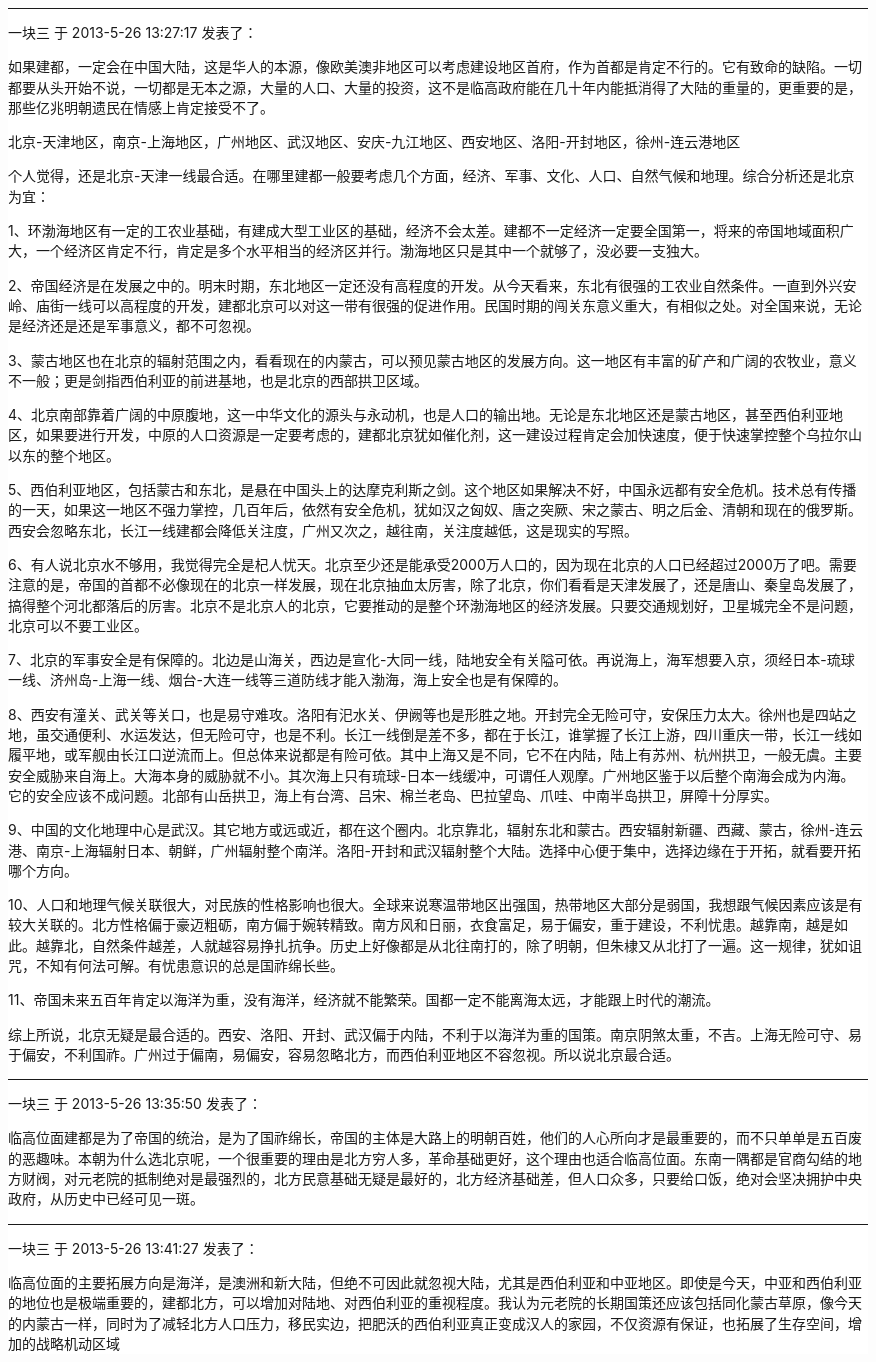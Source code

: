 ---------

一块三 于 2013-5-26 13:27:17 发表了：

如果建都，一定会在中国大陆，这是华人的本源，像欧美澳非地区可以考虑建设地区首府，作为首都是肯定不行的。它有致命的缺陷。一切都要从头开始不说，一切都是无本之源，大量的人口、大量的投资，这不是临高政府能在几十年内能抵消得了大陆的重量的，更重要的是，那些亿兆明朝遗民在情感上肯定接受不了。

北京-天津地区，南京-上海地区，广州地区、武汉地区、安庆-九江地区、西安地区、洛阳-开封地区，徐州-连云港地区 

个人觉得，还是北京-天津一线最合适。在哪里建都一般要考虑几个方面，经济、军事、文化、人口、自然气候和地理。综合分析还是北京为宜：

1、环渤海地区有一定的工农业基础，有建成大型工业区的基础，经济不会太差。建都不一定经济一定要全国第一，将来的帝国地域面积广大，一个经济区肯定不行，肯定是多个水平相当的经济区并行。渤海地区只是其中一个就够了，没必要一支独大。

2、帝国经济是在发展之中的。明末时期，东北地区一定还没有高程度的开发。从今天看来，东北有很强的工农业自然条件。一直到外兴安岭、庙街一线可以高程度的开发，建都北京可以对这一带有很强的促进作用。民国时期的闯关东意义重大，有相似之处。对全国来说，无论是经济还是还是军事意义，都不可忽视。

3、蒙古地区也在北京的辐射范围之内，看看现在的内蒙古，可以预见蒙古地区的发展方向。这一地区有丰富的矿产和广阔的农牧业，意义不一般；更是剑指西伯利亚的前进基地，也是北京的西部拱卫区域。

4、北京南部靠着广阔的中原腹地，这一中华文化的源头与永动机，也是人口的输出地。无论是东北地区还是蒙古地区，甚至西伯利亚地区，如果要进行开发，中原的人口资源是一定要考虑的，建都北京犹如催化剂，这一建设过程肯定会加快速度，便于快速掌控整个乌拉尔山以东的整个地区。

5、西伯利亚地区，包括蒙古和东北，是悬在中国头上的达摩克利斯之剑。这个地区如果解决不好，中国永远都有安全危机。技术总有传播的一天，如果这一地区不强力掌控，几百年后，依然有安全危机，犹如汉之匈奴、唐之突厥、宋之蒙古、明之后金、清朝和现在的俄罗斯。西安会忽略东北，长江一线建都会降低关注度，广州又次之，越往南，关注度越低，这是现实的写照。

6、有人说北京水不够用，我觉得完全是杞人忧天。北京至少还是能承受2000万人口的，因为现在北京的人口已经超过2000万了吧。需要注意的是，帝国的首都不必像现在的北京一样发展，现在北京抽血太厉害，除了北京，你们看看是天津发展了，还是唐山、秦皇岛发展了，搞得整个河北都落后的厉害。北京不是北京人的北京，它要推动的是整个环渤海地区的经济发展。只要交通规划好，卫星城完全不是问题，北京可以不要工业区。

7、北京的军事安全是有保障的。北边是山海关，西边是宣化-大同一线，陆地安全有关隘可依。再说海上，海军想要入京，须经日本-琉球一线、济州岛-上海一线、烟台-大连一线等三道防线才能入渤海，海上安全也是有保障的。

8、西安有潼关、武关等关口，也是易守难攻。洛阳有汜水关、伊阙等也是形胜之地。开封完全无险可守，安保压力太大。徐州也是四站之地，虽交通便利、水运发达，但无险可守，也是不利。长江一线倒是差不多，都在于长江，谁掌握了长江上游，四川重庆一带，长江一线如履平地，或军舰由长江口逆流而上。但总体来说都是有险可依。其中上海又是不同，它不在内陆，陆上有苏州、杭州拱卫，一般无虞。主要安全威胁来自海上。大海本身的威胁就不小。其次海上只有琉球-日本一线缓冲，可谓任人观摩。广州地区鉴于以后整个南海会成为内海。它的安全应该不成问题。北部有山岳拱卫，海上有台湾、吕宋、棉兰老岛、巴拉望岛、爪哇、中南半岛拱卫，屏障十分厚实。

9、中国的文化地理中心是武汉。其它地方或远或近，都在这个圈内。北京靠北，辐射东北和蒙古。西安辐射新疆、西藏、蒙古，徐州-连云港、南京-上海辐射日本、朝鲜，广州辐射整个南洋。洛阳-开封和武汉辐射整个大陆。选择中心便于集中，选择边缘在于开拓，就看要开拓哪个方向。

10、人口和地理气候关联很大，对民族的性格影响也很大。全球来说寒温带地区出强国，热带地区大部分是弱国，我想跟气候因素应该是有较大关联的。北方性格偏于豪迈粗砺，南方偏于婉转精致。南方风和日丽，衣食富足，易于偏安，重于建设，不利忧患。越靠南，越是如此。越靠北，自然条件越差，人就越容易挣扎抗争。历史上好像都是从北往南打的，除了明朝，但朱棣又从北打了一遍。这一规律，犹如诅咒，不知有何法可解。有忧患意识的总是国祚绵长些。

11、帝国未来五百年肯定以海洋为重，没有海洋，经济就不能繁荣。国都一定不能离海太远，才能跟上时代的潮流。

综上所说，北京无疑是最合适的。西安、洛阳、开封、武汉偏于内陆，不利于以海洋为重的国策。南京阴煞太重，不吉。上海无险可守、易于偏安，不利国祚。广州过于偏南，易偏安，容易忽略北方，而西伯利亚地区不容忽视。所以说北京最合适。

---------

一块三 于 2013-5-26 13:35:50 发表了：

临高位面建都是为了帝国的统治，是为了国祚绵长，帝国的主体是大路上的明朝百姓，他们的人心所向才是最重要的，而不只单单是五百废的恶趣味。本朝为什么选北京呢，一个很重要的理由是北方穷人多，革命基础更好，这个理由也适合临高位面。东南一隅都是官商勾结的地方财阀，对元老院的抵制绝对是最强烈的，北方民意基础无疑是最好的，北方经济基础差，但人口众多，只要给口饭，绝对会坚决拥护中央政府，从历史中已经可见一斑。

---------

一块三 于 2013-5-26 13:41:27 发表了：

临高位面的主要拓展方向是海洋，是澳洲和新大陆，但绝不可因此就忽视大陆，尤其是西伯利亚和中亚地区。即使是今天，中亚和西伯利亚的地位也是极端重要的，建都北方，可以增加对陆地、对西伯利亚的重视程度。我认为元老院的长期国策还应该包括同化蒙古草原，像今天的内蒙古一样，同时为了减轻北方人口压力，移民实边，把肥沃的西伯利亚真正变成汉人的家园，不仅资源有保证，也拓展了生存空间，增加的战略机动区域
